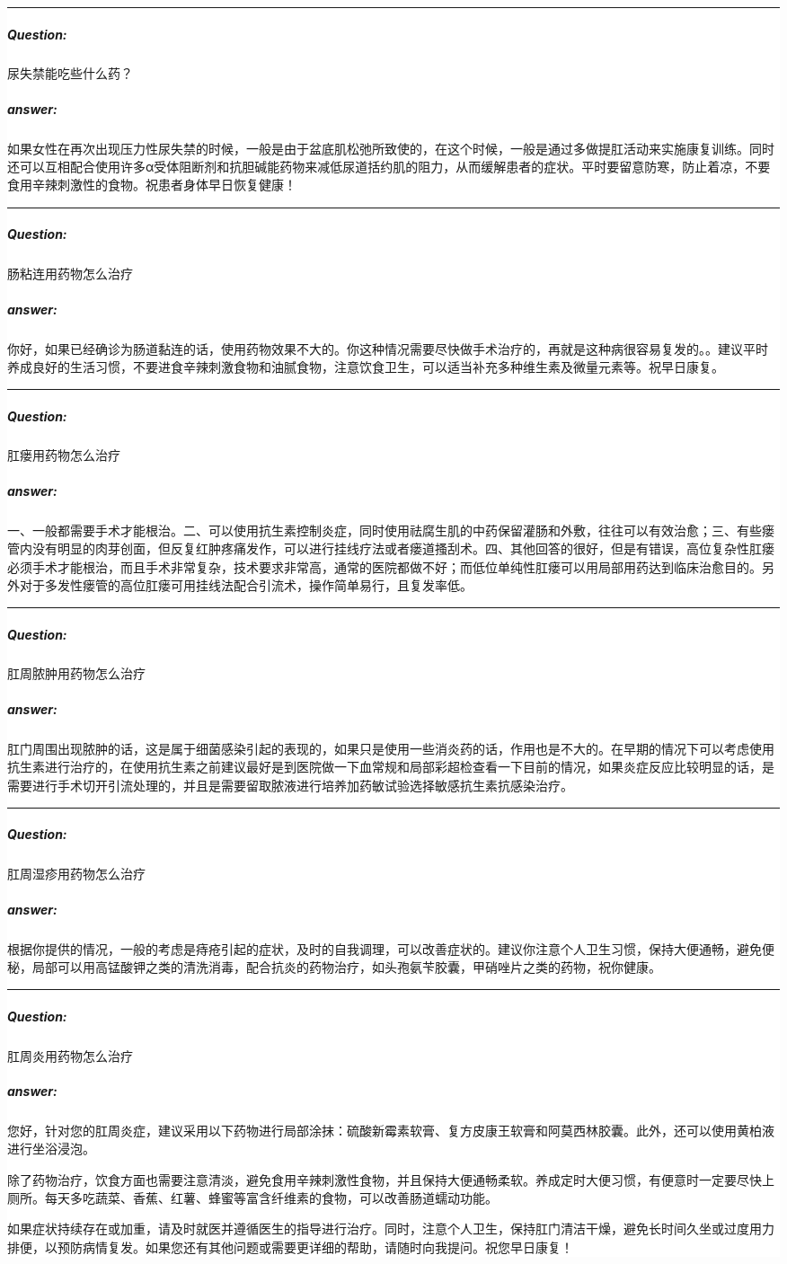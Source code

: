 ----------------

##### Question: 
尿失禁能吃些什么药？
##### answer: 
如果女性在再次出现压力性尿失禁的时候，一般是由于盆底肌松弛所致使的，在这个时候，一般是通过多做提肛活动来实施康复训练。同时还可以互相配合使用许多α受体阻断剂和抗胆碱能药物来减低尿道括约肌的阻力，从而缓解患者的症状。平时要留意防寒，防止着凉，不要食用辛辣刺激性的食物。祝患者身体早日恢复健康！  

----------------

##### Question: 
肠粘连用药物怎么治疗
##### answer: 
你好，如果已经确诊为肠道黏连的话，使用药物效果不大的。你这种情况需要尽快做手术治疗的，再就是这种病很容易复发的。。建议平时养成良好的生活习惯，不要进食辛辣刺激食物和油腻食物，注意饮食卫生，可以适当补充多种维生素及微量元素等。祝早日康复。  

----------------

##### Question: 
肛瘘用药物怎么治疗
##### answer: 
一、一般都需要手术才能根治。二、可以使用抗生素控制炎症，同时使用祛腐生肌的中药保留灌肠和外敷，往往可以有效治愈；三、有些瘘管内没有明显的肉芽创面，但反复红肿疼痛发作，可以进行挂线疗法或者瘘道搔刮术。四、其他回答的很好，但是有错误，高位复杂性肛瘘必须手术才能根治，而且手术非常复杂，技术要求非常高，通常的医院都做不好；而低位单纯性肛瘘可以用局部用药达到临床治愈目的。另外对于多发性瘘管的高位肛瘘可用挂线法配合引流术，操作简单易行，且复发率低。  

----------------

##### Question: 
肛周脓肿用药物怎么治疗
##### answer: 
肛门周围出现脓肿的话，这是属于细菌感染引起的表现的，如果只是使用一些消炎药的话，作用也是不大的。在早期的情况下可以考虑使用抗生素进行治疗的，在使用抗生素之前建议最好是到医院做一下血常规和局部彩超检查看一下目前的情况，如果炎症反应比较明显的话，是需要进行手术切开引流处理的，并且是需要留取脓液进行培养加药敏试验选择敏感抗生素抗感染治疗。  

----------------

##### Question: 
肛周湿疹用药物怎么治疗
##### answer: 
根据你提供的情况，一般的考虑是痔疮引起的症状，及时的自我调理，可以改善症状的。建议你注意个人卫生习惯，保持大便通畅，避免便秘，局部可以用高锰酸钾之类的清洗消毒，配合抗炎的药物治疗，如头孢氨苄胶囊，甲硝唑片之类的药物，祝你健康。  

----------------

##### Question: 
肛周炎用药物怎么治疗
##### answer: 
您好，针对您的肛周炎症，建议采用以下药物进行局部涂抹：硫酸新霉素软膏、复方皮康王软膏和阿莫西林胶囊。此外，还可以使用黄柏液进行坐浴浸泡。

除了药物治疗，饮食方面也需要注意清淡，避免食用辛辣刺激性食物，并且保持大便通畅柔软。养成定时大便习惯，有便意时一定要尽快上厕所。每天多吃蔬菜、香蕉、红薯、蜂蜜等富含纤维素的食物，可以改善肠道蠕动功能。

如果症状持续存在或加重，请及时就医并遵循医生的指导进行治疗。同时，注意个人卫生，保持肛门清洁干燥，避免长时间久坐或过度用力排便，以预防病情复发。如果您还有其他问题或需要更详细的帮助，请随时向我提问。祝您早日康复！  
